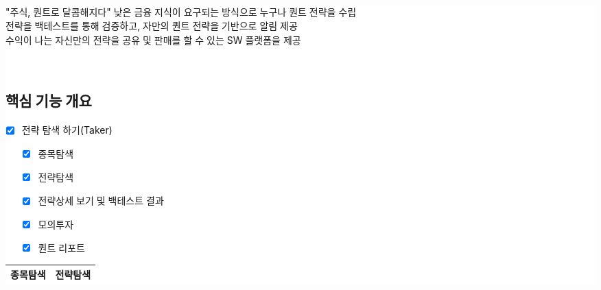 "주식, 퀀트로 달콤해지다"
낮은 금융 지식이 요구되는 방식으로 누구나 퀀트 전략을 수립   
전략을 백테스트를 통해 검증하고, 자만의 퀀트 전략을 기반으로 알림 제공    
수익이 나는 자신만의 전략을 공유 및 판매를 할 수 있는 SW 플랫폼을 제공     

<br/>

## 핵심 기능 개요 

- [x] 전략 탐색 하기(Taker)  
  - [x] 종목탐색 
  - [x] 전략탐색 
  - [x] 전략상세 보기 및 백테스트 결과 
  - [x] 모의투자 
  - [x] 퀀트 리포트


|종목탐색|전략탐색|
|---|---|